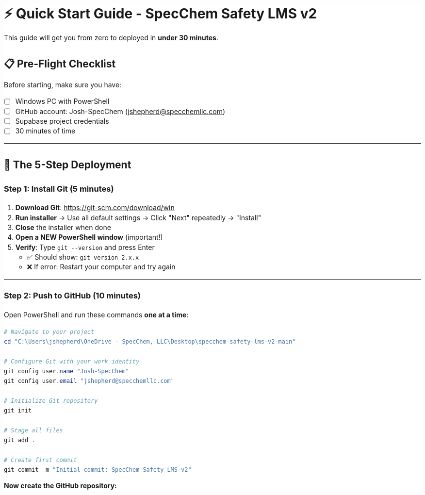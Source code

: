 # ⚡ Quick Start Guide - SpecChem Safety LMS v2

This guide will get you from zero to deployed in **under 30 minutes**.

## 📋 Pre-Flight Checklist

Before starting, make sure you have:

- [ ] Windows PC with PowerShell
- [ ] GitHub account: Josh-SpecChem (jshepherd@specchemllc.com)
- [ ] Supabase project credentials
- [ ] 30 minutes of time

---

## 🎯 The 5-Step Deployment

### Step 1: Install Git (5 minutes)

1. **Download Git**: https://git-scm.com/download/win
2. **Run installer** → Use all default settings → Click "Next" repeatedly → "Install"
3. **Close** the installer when done
4. **Open a NEW PowerShell window** (important!)
5. **Verify**: Type `git --version` and press Enter
   - ✅ Should show: `git version 2.x.x`
   - ❌ If error: Restart your computer and try again

---

### Step 2: Push to GitHub (10 minutes)

Open PowerShell and run these commands **one at a time**:

```powershell
# Navigate to your project
cd "C:\Users\jshepherd\OneDrive - SpecChem, LLC\Desktop\specchem-safety-lms-v2-main"

# Configure Git with your work identity
git config user.name "Josh-SpecChem"
git config user.email "jshepherd@specchemllc.com"

# Initialize Git repository
git init

# Stage all files
git add .

# Create first commit
git commit -m "Initial commit: SpecChem Safety LMS v2"
```

**Now create the GitHub repository:**
